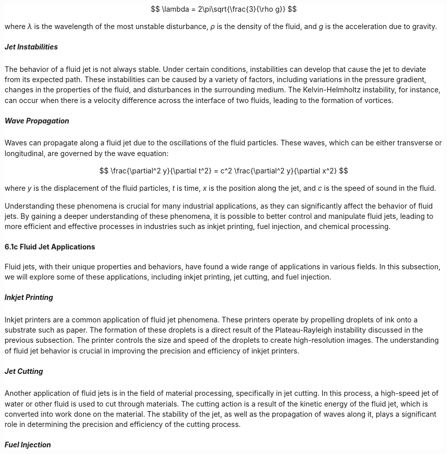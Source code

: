$$
\lambda = 2\pi\sqrt{\frac{3}{\rho g}}
$$

where $\lambda$ is the wavelength of the most unstable disturbance, $\rho$ is the density of the fluid, and $g$ is the acceleration due to gravity.

##### Jet Instabilities

The behavior of a fluid jet is not always stable. Under certain conditions, instabilities can develop that cause the jet to deviate from its expected path. These instabilities can be caused by a variety of factors, including variations in the pressure gradient, changes in the properties of the fluid, and disturbances in the surrounding medium. The Kelvin-Helmholtz instability, for instance, can occur when there is a velocity difference across the interface of two fluids, leading to the formation of vortices.

##### Wave Propagation

Waves can propagate along a fluid jet due to the oscillations of the fluid particles. These waves, which can be either transverse or longitudinal, are governed by the wave equation:

$$
\frac{\partial^2 y}{\partial t^2} = c^2 \frac{\partial^2 y}{\partial x^2}
$$

where $y$ is the displacement of the fluid particles, $t$ is time, $x$ is the position along the jet, and $c$ is the speed of sound in the fluid.

Understanding these phenomena is crucial for many industrial applications, as they can significantly affect the behavior of fluid jets. By gaining a deeper understanding of these phenomena, it is possible to better control and manipulate fluid jets, leading to more efficient and effective processes in industries such as inkjet printing, fuel injection, and chemical processing.

#### 6.1c Fluid Jet Applications

Fluid jets, with their unique properties and behaviors, have found a wide range of applications in various fields. In this subsection, we will explore some of these applications, including inkjet printing, jet cutting, and fuel injection.

##### Inkjet Printing

Inkjet printers are a common application of fluid jet phenomena. These printers operate by propelling droplets of ink onto a substrate such as paper. The formation of these droplets is a direct result of the Plateau-Rayleigh instability discussed in the previous subsection. The printer controls the size and speed of the droplets to create high-resolution images. The understanding of fluid jet behavior is crucial in improving the precision and efficiency of inkjet printers.

##### Jet Cutting

Another application of fluid jets is in the field of material processing, specifically in jet cutting. In this process, a high-speed jet of water or other fluid is used to cut through materials. The cutting action is a result of the kinetic energy of the fluid jet, which is converted into work done on the material. The stability of the jet, as well as the propagation of waves along it, plays a significant role in determining the precision and efficiency of the cutting process.

##### Fuel Injection
